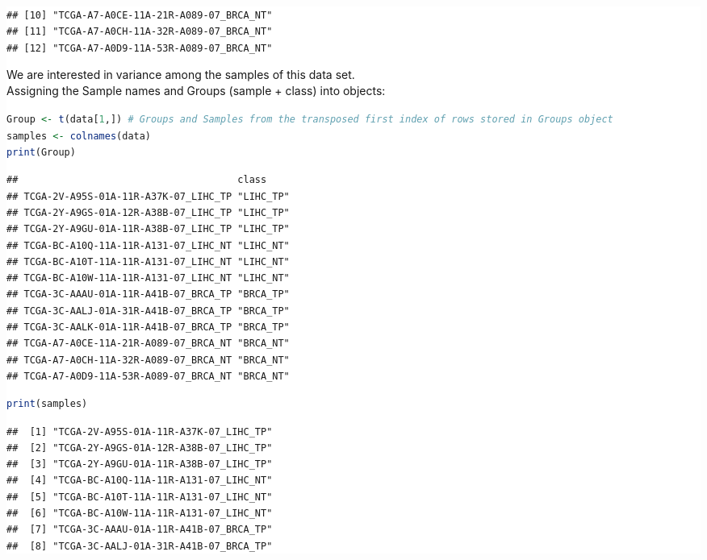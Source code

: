     ## [10] "TCGA-A7-A0CE-11A-21R-A089-07_BRCA_NT"
    ## [11] "TCGA-A7-A0CH-11A-32R-A089-07_BRCA_NT"
    ## [12] "TCGA-A7-A0D9-11A-53R-A089-07_BRCA_NT"

We are interested in variance among the samples of this data set.  
Assigning the Sample names and Groups (sample + class) into objects:

``` r
Group <- t(data[1,]) # Groups and Samples from the transposed first index of rows stored in Groups object
samples <- colnames(data)
print(Group)
```

    ##                                      class    
    ## TCGA-2V-A95S-01A-11R-A37K-07_LIHC_TP "LIHC_TP"
    ## TCGA-2Y-A9GS-01A-12R-A38B-07_LIHC_TP "LIHC_TP"
    ## TCGA-2Y-A9GU-01A-11R-A38B-07_LIHC_TP "LIHC_TP"
    ## TCGA-BC-A10Q-11A-11R-A131-07_LIHC_NT "LIHC_NT"
    ## TCGA-BC-A10T-11A-11R-A131-07_LIHC_NT "LIHC_NT"
    ## TCGA-BC-A10W-11A-11R-A131-07_LIHC_NT "LIHC_NT"
    ## TCGA-3C-AAAU-01A-11R-A41B-07_BRCA_TP "BRCA_TP"
    ## TCGA-3C-AALJ-01A-31R-A41B-07_BRCA_TP "BRCA_TP"
    ## TCGA-3C-AALK-01A-11R-A41B-07_BRCA_TP "BRCA_TP"
    ## TCGA-A7-A0CE-11A-21R-A089-07_BRCA_NT "BRCA_NT"
    ## TCGA-A7-A0CH-11A-32R-A089-07_BRCA_NT "BRCA_NT"
    ## TCGA-A7-A0D9-11A-53R-A089-07_BRCA_NT "BRCA_NT"

``` r
print(samples)
```

    ##  [1] "TCGA-2V-A95S-01A-11R-A37K-07_LIHC_TP"
    ##  [2] "TCGA-2Y-A9GS-01A-12R-A38B-07_LIHC_TP"
    ##  [3] "TCGA-2Y-A9GU-01A-11R-A38B-07_LIHC_TP"
    ##  [4] "TCGA-BC-A10Q-11A-11R-A131-07_LIHC_NT"
    ##  [5] "TCGA-BC-A10T-11A-11R-A131-07_LIHC_NT"
    ##  [6] "TCGA-BC-A10W-11A-11R-A131-07_LIHC_NT"
    ##  [7] "TCGA-3C-AAAU-01A-11R-A41B-07_BRCA_TP"
    ##  [8] "TCGA-3C-AALJ-01A-31R-A41B-07_BRCA_TP"